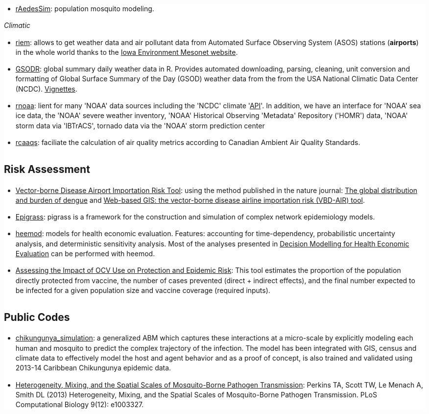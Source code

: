 * [rAedesSim](https://github.com/alfcrisci/rAedesSim):  population mosquito modeling. 

*Climatic*

* [riem](https://mirrors.tuna.tsinghua.edu.cn/CRAN/web/packages/riem/index.html): allows to get weather data and air pollutant data from Automated Surface Observing System (ASOS) stations (**airports**) in the whole world thanks to the [Iowa Environment Mesonet website](https://mesonet.agron.iastate.edu/request/download.phtml?network=IN__ASOS). 

* [GSODR](https://mirrors.tuna.tsinghua.edu.cn/CRAN/web/packages/GSODR/index.html): global summary daily weather data in R. Provides automated downloading, parsing, cleaning, unit conversion and formatting of Global Surface Summary of the Day (GSOD) weather data from the from the USA National Climatic Data Center (NCDC). [Vignettes](https://mirrors.tuna.tsinghua.edu.cn/CRAN/web/packages/GSODR/vignettes/GSODR.html). 

* [rnoaa](https://mirrors.tuna.tsinghua.edu.cn/CRAN/web/packages/rnoaa/index.html): lient for many 'NOAA' data sources including the 'NCDC' climate '[API](https://www.ncdc.noaa.gov/cdo-web/webservices/v2)'. In addition, we have an interface for 'NOAA' sea ice data, the 'NOAA' severe weather inventory, 'NOAA' Historical Observing 'Metadata' Repository ('HOMR') data, 'NOAA' storm data via 'IBTrACS', tornado data via the 'NOAA' storm prediction center

* [rcaaqs](https://github.com/bcgov/rcaaqs):  faciliate the calculation of air quality metrics according to Canadian Ambient Air Quality Standards. 

## Risk Assessment

* [Vector-borne Disease Airport Importation Risk Tool](http://www.vbd-air.com/): using the method published in the nature journal: [The global distribution and burden of dengue](http://www.nature.com/nature/journal/v496/n7446/full/nature12060.html) and [Web-based GIS: the vector-borne disease airline importation risk (VBD-AIR) tool](http://ij-healthgeographics.biomedcentral.com/articles/10.1186/1476-072X-11-33).

* [Epigrass](http://pythonhosted.org/epigrass/index.html): pigrass is a framework for the construction and simulation of complex network epidemiology models. 

* [heemod](https://github.com/pierucci/heemod): models for health economic evaluation. Features: accounting for time-dependency, probabilistic uncertainty analysis, and deterministic sensitivity analysis. Most of the analyses presented in [Decision Modelling for Health Economic Evaluation](https://www.amazon.com/Decision-Modelling-Economic-Evaluation-Handbooks/dp/0198526628) can be performed with heemod.

* [Assessing the Impact of OCV Use on Protection and Epidemic Risk](http://iddynamics.jhsph.edu/apps/shiny/ocvtools/): This tool estimates the proportion of the population directly protected from vaccine, the number of cases prevented (direct + indirect effects), and the final number expected to be infected for a given population size and vaccine coverage (required inputs). 

## Public Codes

* [chikungunya_simulation](https://github.com/akshayjin/chikungunya_simulation): a generalized ABM which captures these interactions at a micro-scale by explicitly modeling each human and mosquito to predict the complex trajectory of the infection. The model has been integrated with GIS, census and climate data to effectively model the host and agent behavior and as a proof of concept, is also trained and validated using 2013-14 Caribbean Chikungunya epidemic data. 

* [Heterogeneity, Mixing, and the Spatial Scales of Mosquito-Borne Pathogen Transmission](https://github.com/TAlexPerkins/PlosCompBio_2013): Perkins TA, Scott TW, Le Menach A, Smith DL (2013) Heterogeneity, Mixing, and the Spatial Scales of Mosquito-Borne Pathogen Transmission. PLoS Computational Biology 9(12): e1003327. 
